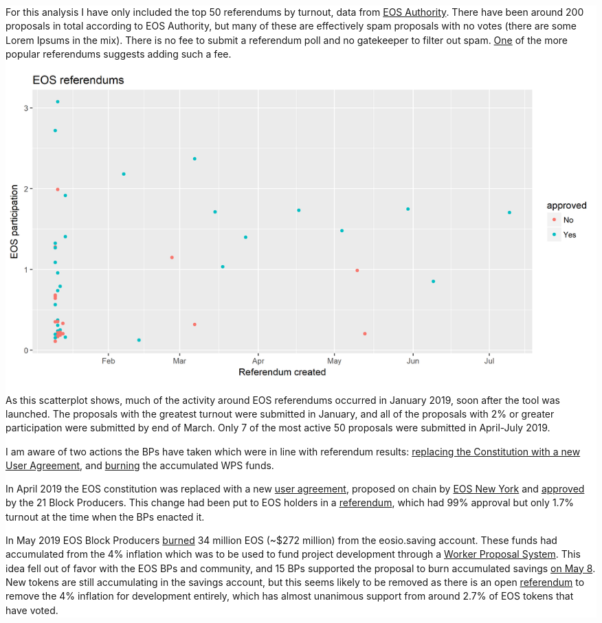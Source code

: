 For this analysis I have only included the top 50 referendums by turnout, data from [EOS Authority](https://eosauthority.com/polls). There have been around 200 proposals in total according to EOS Authority, but many of these are effectively spam proposals with no votes (there are some Lorem Ipsums in the mix). There is no fee to submit a referendum poll and no gatekeeper to filter out spam. [One](https://eosauthority.com/polls_details?proposal=proposalcost_20190112) of the more popular referendums suggests adding such a fee.

![EOS turnout per proposal over time](img/eos/eos-voter-participation-time.png)

As this scatterplot shows, much of the activity around EOS referendums occurred in January 2019, soon after the tool was launched. The proposals with the greatest turnout were submitted in January, and all of the proposals with 2% or greater participation were submitted by end of March. Only 7 of the most active 50 proposals were submitted in April-July 2019.

I am aware of two actions the BPs have taken which were in line with referendum results: [replacing the Constitution with a new User Agreement](https://www.eoswriter.io/841_eos-passes-new-constitution.eos), and [burning](https://www.reddit.com/r/eos/comments/bm75ih/the_mainnet_34m_eos_accumulated_4_inflation_is) the accumulated WPS funds.

In April 2019 the EOS constitution was replaced with a new [user agreement](https://github.com/eosnewyork/eosuseragreement/blob/master/README.md), proposed on chain by [EOS New York](https://medium.com/eos-new-york/the-eos-user-agreement-has-been-proposed-on-chain-61bf3760b604) and [approved](https://eosauthority.com/approval/view?scope=eosnewyorkio&name=eosuseragree&lnc=en) by the 21 Block Producers. This change had been put to EOS holders in a [referendum](https://eosauthority.com/polls_details?proposal=eosuseragree_20190207&lnc=en), which had 99% approval but only 1.7% turnout at the time when the BPs enacted it. 

In May 2019 EOS Block Producers [burned](https://www.reddit.com/r/eos/comments/bm75ih/the_mainnet_34m_eos_accumulated_4_inflation_is/) 34 million EOS (~$272 million) from the eosio.saving account. These funds had accumulated from the 4% inflation which was to be used to fund project development through a [Worker Proposal System](https://medium.com/eosys/eos-worker-proposal-system-announcement-6addcfb0134c). This idea fell out of favor with the EOS BPs and community, and 15 BPs supported the proposal to burn accumulated savings [on May 8](https://www.eosx.io/tx/26ca16319febafc0942a8c6e3be26c16b84846b7cfe5f6ade906a0b86a6c2bb7?listView=actions). New tokens are still accumulating in the savings account, but this seems likely to be removed as there is an open [referendum](https://eosauthority.com/polls_details?proposal=inflation_20190307&prev=search) to remove the 4% inflation for development entirely, which has almost unanimous support from around 2.7% of EOS tokens that have voted.
